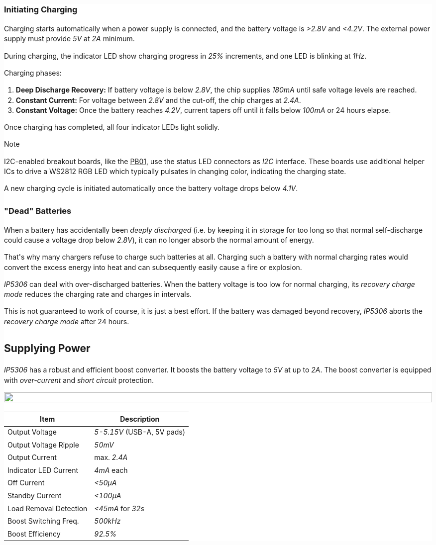 ### Initiating Charging
Charging starts automatically when a power supply is connected, and the battery voltage is *>2.8V* and *<4.2V*. The external power supply must provide *5V* at *2A* minimum.

During charging, the indicator LED show charging progress in *25%* increments, and one LED is blinking at *1Hz*.

Charging phases:
1. **Deep Discharge Recovery:** If battery voltage is below *2.8V*, the chip supplies *180mA* until safe voltage levels are reached.
2. **Constant Current:** For voltage between *2.8V* and the cut-off, the chip charges at *2.4A*.
3. **Constant Voltage:** Once the battery reaches *4.2V*, current tapers off until it falls below *100mA* or 24 hours elapse.



Once charging has completed, all four indicator LEDs light solidly.

> [!NOTE]
> I2C-enabled breakout boards, like the [PB01](https://done.land/components/power/powersupplies/battery/chargers/charge-discharge/ip5306/pb0a/), use the status LED connectors as *I2C* interface. These boards use additional helper ICs to drive a WS2812 RGB LED which typically pulsates in changing color, indicating the charging state.

A new charging cycle is initiated automatically once the battery voltage drops below *4.1V*.

### "Dead" Batteries
When a battery has accidentally been *deeply discharged* (i.e. by keeping it in storage for too long so that normal self-discharge could cause a voltage drop below *2.8V*), it can no longer absorb the normal amount of energy. 

That's why many chargers refuse to charge such batteries at all. Charging such a battery with normal charging rates would convert the excess energy into heat and can subsequently easily cause a fire or explosion. 

*IP5306* can deal with over-discharged batteries. When the battery voltage is too low for normal charging, its *recovery charge mode* reduces the charging rate and charges in intervals. 

This is not guaranteed to work of course, it is just a best effort. If the battery was damaged beyond recovery, *IP5306* aborts the *recovery charge mode* after 24 hours.



## Supplying Power

*IP5306* has a robust and efficient boost converter. It boosts the battery voltage to *5V* at up to *2A*. The boost converter is equipped with *over-current* and *short circuit* protection.

<img src="images/ip5306_overview2_t.png" width="100%" height="100%" />



| Item                  | Description                    |
|-----------------------|--------------------------------|
| Output Voltage        | *5-5.15V* (USB-A, 5V pads)    |
| Output Voltage Ripple | *50mV*                        |
| Output Current        | max. *2.4A*                   |
| Indicator LED Current | *4mA* each                    |
| Off Current           | *<50µA*                       |
| Standby Current       | *<100µA*                      |
| Load Removal Detection| *<45mA* for *32s*             |
| Boost Switching Freq. | *500kHz*                      |
| Boost Efficiency      | *92.5%*                       |